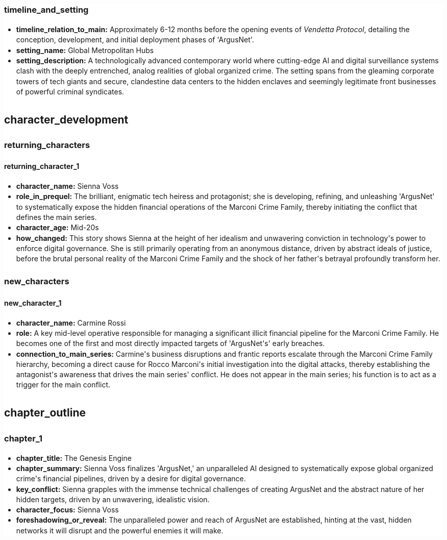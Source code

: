 ### timeline_and_setting

- **timeline_relation_to_main:** Approximately 6-12 months before the opening events of *Vendetta Protocol*, detailing the conception, development, and initial deployment phases of 'ArgusNet'.
- **setting_name:** Global Metropolitan Hubs
- **setting_description:** A technologically advanced contemporary world where cutting-edge AI and digital surveillance systems clash with the deeply entrenched, analog realities of global organized crime. The setting spans from the gleaming corporate towers of tech giants and secure, clandestine data centers to the hidden enclaves and seemingly legitimate front businesses of powerful criminal syndicates.

## character_development
### returning_characters

#### returning_character_1

- **character_name:** Sienna Voss
- **role_in_prequel:** The brilliant, enigmatic tech heiress and protagonist; she is developing, refining, and unleashing 'ArgusNet' to systematically expose the hidden financial operations of the Marconi Crime Family, thereby initiating the conflict that defines the main series.
- **character_age:** Mid-20s
- **how_changed:** This story shows Sienna at the height of her idealism and unwavering conviction in technology's power to enforce digital governance. She is still primarily operating from an anonymous distance, driven by abstract ideals of justice, before the brutal personal reality of the Marconi Crime Family and the shock of her father's betrayal profoundly transform her.

### new_characters

#### new_character_1

- **character_name:** Carmine Rossi
- **role:** A key mid-level operative responsible for managing a significant illicit financial pipeline for the Marconi Crime Family. He becomes one of the first and most directly impacted targets of 'ArgusNet's' early breaches.
- **connection_to_main_series:** Carmine's business disruptions and frantic reports escalate through the Marconi Crime Family hierarchy, becoming a direct cause for Rocco Marconi's initial investigation into the digital attacks, thereby establishing the antagonist's awareness that drives the main series' conflict. He does not appear in the main series; his function is to act as a trigger for the main conflict.
## chapter_outline
### chapter_1

- **chapter_title:** The Genesis Engine
- **chapter_summary:** Sienna Voss finalizes 'ArgusNet,' an unparalleled AI designed to systematically expose global organized crime's financial pipelines, driven by a desire for digital governance.
- **key_conflict:** Sienna grapples with the immense technical challenges of creating ArgusNet and the abstract nature of her hidden targets, driven by an unwavering, idealistic vision.
- **character_focus:** Sienna Voss
- **foreshadowing_or_reveal:** The unparalleled power and reach of ArgusNet are established, hinting at the vast, hidden networks it will disrupt and the powerful enemies it will make.
